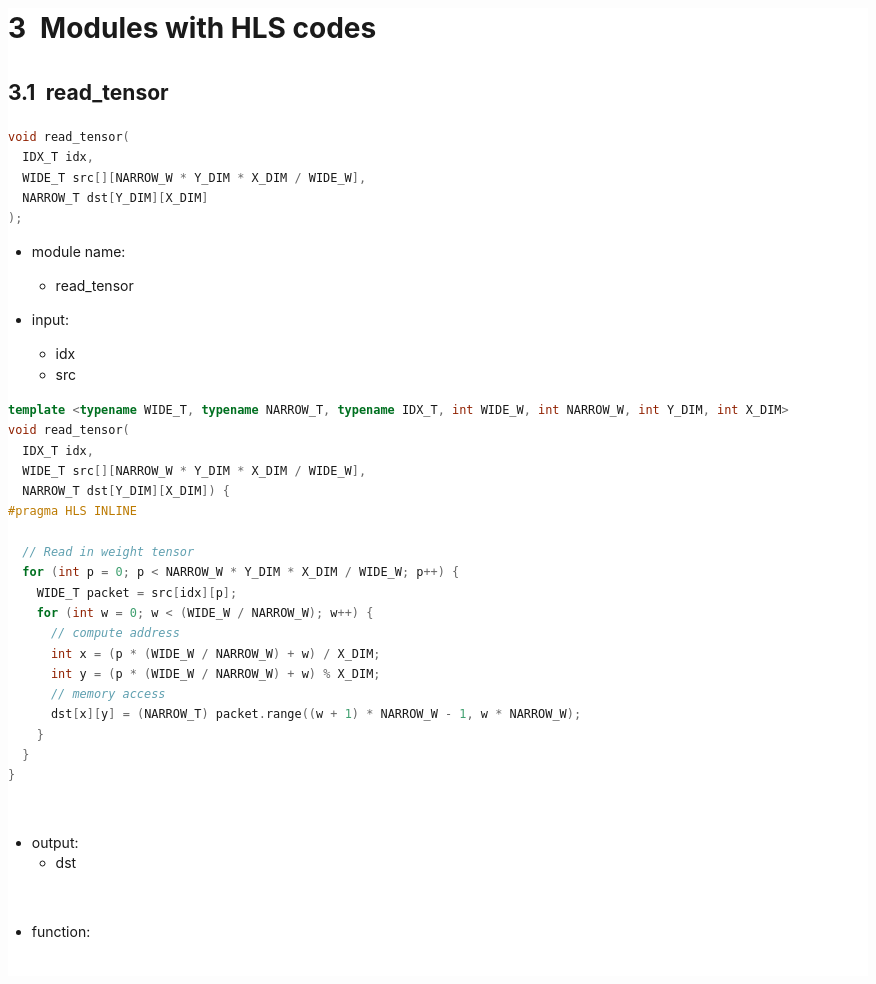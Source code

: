# 3&ensp;Modules with HLS codes

## 3.1&ensp;read_tensor

```cpp
void read_tensor(
  IDX_T idx,
  WIDE_T src[][NARROW_W * Y_DIM * X_DIM / WIDE_W],
  NARROW_T dst[Y_DIM][X_DIM]
);
```

- module name:
  - read_tensor

- input: 
  - idx
  - src

```cpp
template <typename WIDE_T, typename NARROW_T, typename IDX_T, int WIDE_W, int NARROW_W, int Y_DIM, int X_DIM>
void read_tensor(
  IDX_T idx,
  WIDE_T src[][NARROW_W * Y_DIM * X_DIM / WIDE_W],
  NARROW_T dst[Y_DIM][X_DIM]) {
#pragma HLS INLINE

  // Read in weight tensor
  for (int p = 0; p < NARROW_W * Y_DIM * X_DIM / WIDE_W; p++) {
    WIDE_T packet = src[idx][p];
    for (int w = 0; w < (WIDE_W / NARROW_W); w++) {
      // compute address
      int x = (p * (WIDE_W / NARROW_W) + w) / X_DIM;
      int y = (p * (WIDE_W / NARROW_W) + w) % X_DIM;
      // memory access 
      dst[x][y] = (NARROW_T) packet.range((w + 1) * NARROW_W - 1, w * NARROW_W);
    }
  }
}
```



<br>

- output: 
  - dst

<br>

- function:


<br>
